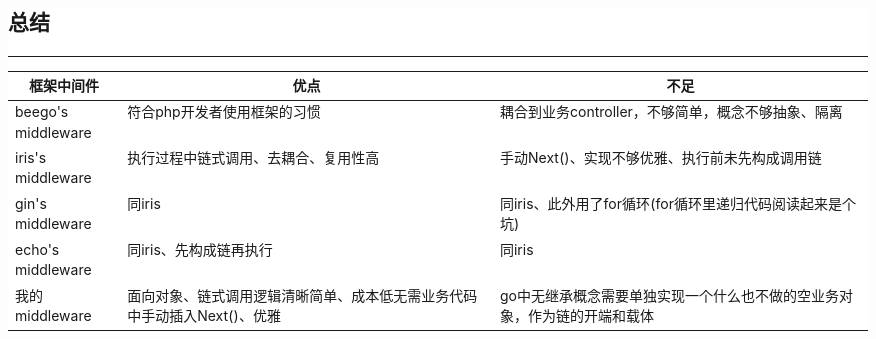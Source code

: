 ## 总结
---

框架中间件|优点|不足
--------------|--------------|--------------
beego's middleware|符合php开发者使用框架的习惯|耦合到业务controller，不够简单，概念不够抽象、隔离
iris's middleware|执行过程中链式调用、去耦合、复用性高|手动Next()、实现不够优雅、执行前未先构成调用链
gin's middleware|同iris|同iris、此外用了for循环(for循环里递归代码阅读起来是个坑)
echo's middleware|同iris、先构成链再执行|同iris
我的middleware|面向对象、链式调用逻辑清晰简单、成本低无需业务代码中手动插入Next()、优雅|go中无继承概念需要单独实现一个什么也不做的空业务对象，作为链的开端和载体